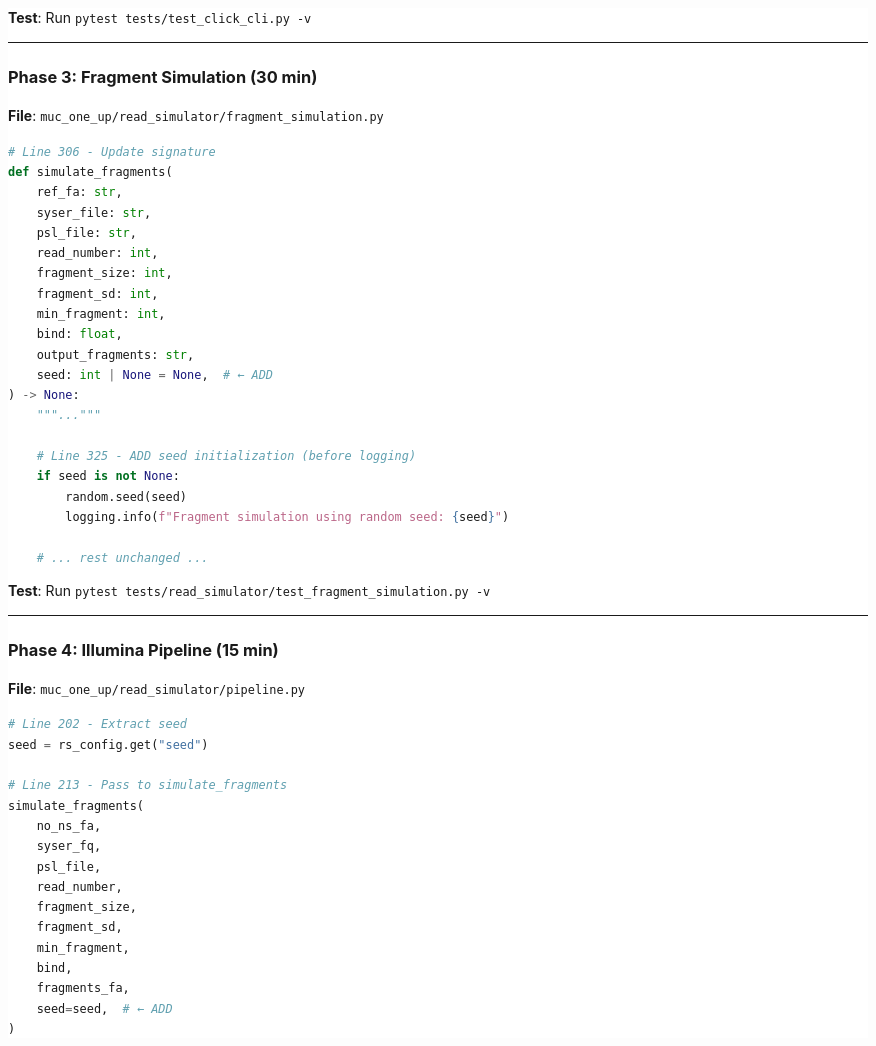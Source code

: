 **Test**: Run `pytest tests/test_click_cli.py -v`

---

### Phase 3: Fragment Simulation (30 min)

**File**: `muc_one_up/read_simulator/fragment_simulation.py`

```python
# Line 306 - Update signature
def simulate_fragments(
    ref_fa: str,
    syser_file: str,
    psl_file: str,
    read_number: int,
    fragment_size: int,
    fragment_sd: int,
    min_fragment: int,
    bind: float,
    output_fragments: str,
    seed: int | None = None,  # ← ADD
) -> None:
    """..."""

    # Line 325 - ADD seed initialization (before logging)
    if seed is not None:
        random.seed(seed)
        logging.info(f"Fragment simulation using random seed: {seed}")

    # ... rest unchanged ...
```

**Test**: Run `pytest tests/read_simulator/test_fragment_simulation.py -v`

---

### Phase 4: Illumina Pipeline (15 min)

**File**: `muc_one_up/read_simulator/pipeline.py`

```python
# Line 202 - Extract seed
seed = rs_config.get("seed")

# Line 213 - Pass to simulate_fragments
simulate_fragments(
    no_ns_fa,
    syser_fq,
    psl_file,
    read_number,
    fragment_size,
    fragment_sd,
    min_fragment,
    bind,
    fragments_fa,
    seed=seed,  # ← ADD
)
```
